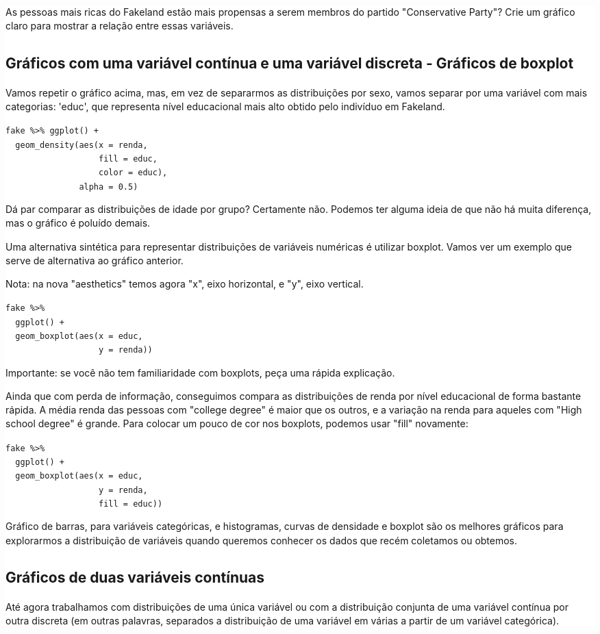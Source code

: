 As pessoas mais ricas do Fakeland estão mais propensas a serem membros do partido "Conservative Party"? Crie um gráfico claro para mostrar a relação entre essas variáveis.

## Gráficos com uma variável contínua e uma variável discreta - Gráficos de boxplot

Vamos repetir o gráfico acima, mas, em vez de separarmos as distribuições por sexo, vamos separar por uma variável com mais categorias: 'educ', que representa nível educacional mais alto obtido pelo indivíduo em Fakeland.

```{r}
fake %>% ggplot() + 
  geom_density(aes(x = renda, 
                   fill = educ, 
                   color = educ), 
               alpha = 0.5)
```

Dá par comparar as distribuições de idade por grupo? Certamente não. Podemos ter alguma ideia de que não há muita diferença, mas o gráfico é poluído demais.

Uma alternativa sintética para representar distribuições de variáveis numéricas é utilizar boxplot. Vamos ver um exemplo que serve de alternativa ao gráfico anterior.

Nota: na nova "aesthetics" temos agora "x", eixo horizontal, e "y", eixo vertical.

```{r}
fake %>% 
  ggplot() + 
  geom_boxplot(aes(x = educ, 
                   y = renda))
```

Importante: se você não tem familiaridade com boxplots, peça uma rápida explicação.

Ainda que com perda de informação, conseguimos compara as distribuições de renda por nível educacional de forma bastante rápida. A média renda das pessoas com "college degree" é maior que os outros, e a variação na renda para aqueles com "High school degree" é grande. Para colocar um pouco de cor nos boxplots, podemos usar "fill" novamente:

```{r}
fake %>% 
  ggplot() + 
  geom_boxplot(aes(x = educ, 
                   y = renda, 
                   fill = educ))
```

Gráfico de barras, para variáveis categóricas, e histogramas, curvas de densidade e boxplot são os melhores gráficos para explorarmos a distribuição de variáveis quando queremos conhecer os dados que recém coletamos ou obtemos.

## Gráficos de duas variáveis contínuas

Até agora trabalhamos com distribuições de uma única variável ou com a distribuição conjunta de uma variável contínua por outra discreta (em outras palavras, separados a distribuição de uma variável em várias a partir de um variável categórica).

